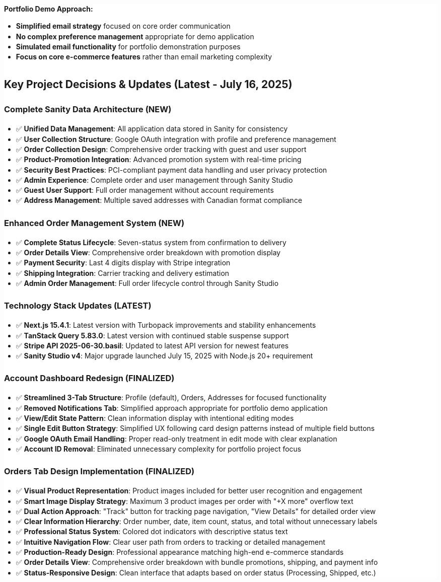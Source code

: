**Portfolio Demo Approach:**
- **Simplified email strategy** focused on core order communication
- **No complex preference management** appropriate for demo application
- **Simulated email functionality** for portfolio demonstration purposes
- **Focus on core e-commerce features** rather than email marketing complexity

## Key Project Decisions & Updates (Latest - July 16, 2025)

### **Complete Sanity Data Architecture (NEW)**
- ✅ **Unified Data Management**: All application data stored in Sanity for consistency
- ✅ **User Collection Structure**: Google OAuth integration with profile and preference management
- ✅ **Order Collection Design**: Comprehensive order tracking with guest and user support
- ✅ **Product-Promotion Integration**: Advanced promotion system with real-time pricing
- ✅ **Security Best Practices**: PCI-compliant payment data handling and user privacy protection
- ✅ **Admin Experience**: Complete order and user management through Sanity Studio
- ✅ **Guest User Support**: Full order management without account requirements
- ✅ **Address Management**: Multiple saved addresses with Canadian format compliance

### **Enhanced Order Management System (NEW)**
- ✅ **Complete Status Lifecycle**: Seven-status system from confirmation to delivery
- ✅ **Order Details View**: Comprehensive order breakdown with promotion display
- ✅ **Payment Security**: Last 4 digits display with Stripe integration
- ✅ **Shipping Integration**: Carrier tracking and delivery estimation
- ✅ **Admin Order Management**: Full order lifecycle control through Sanity Studio

### **Technology Stack Updates (LATEST)**
- ✅ **Next.js 15.4.1**: Latest version with Turbopack improvements and stability enhancements
- ✅ **TanStack Query 5.83.0**: Latest version with continued stable suspense support
- ✅ **Stripe API 2025-06-30.basil**: Updated to latest API version for newest features
- ✅ **Sanity Studio v4**: Major upgrade launched July 15, 2025 with Node.js 20+ requirement

### **Account Dashboard Redesign (FINALIZED)**
- ✅ **Streamlined 3-Tab Structure**: Profile (default), Orders, Addresses for focused functionality
- ✅ **Removed Notifications Tab**: Simplified approach appropriate for portfolio demo application
- ✅ **View/Edit State Pattern**: Clean information display with intentional editing modes
- ✅ **Single Edit Button Strategy**: Simplified UX following card design patterns instead of multiple field buttons
- ✅ **Google OAuth Email Handling**: Proper read-only treatment in edit mode with clear explanation
- ✅ **Account ID Removal**: Eliminated unnecessary complexity for portfolio project focus

### **Orders Tab Design Implementation (FINALIZED)**
- ✅ **Visual Product Representation**: Product images included for better user recognition and engagement
- ✅ **Smart Image Display Strategy**: Maximum 3 product images per order with "+X more" overflow text
- ✅ **Dual Action Approach**: "Track" button for tracking page navigation, "View Details" for detailed order view
- ✅ **Clear Information Hierarchy**: Order number, date, item count, status, and total without unnecessary labels
- ✅ **Professional Status System**: Colored dot indicators with descriptive status text
- ✅ **Intuitive Navigation Flow**: Clear user path from orders to tracking or detailed management
- ✅ **Production-Ready Design**: Professional appearance matching high-end e-commerce standards
- ✅ **Order Details View**: Comprehensive order breakdown with bundle promotions, shipping, and payment info
- ✅ **Status-Responsive Design**: Clean interface that adapts based on order status (Processing, Shipped, etc.)
